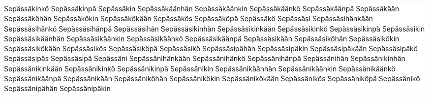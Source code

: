 Sepässäkinkö
Sepässäkinpä
Sepässäkin
Sepässäkäänhän
Sepässäkäänkin
Sepässäkäänkö
Sepässäkäänpä
Sepässäkään
Sepässäköhän
Sepässäkökin
Sepässäkökään
Sepässäkös
Sepässäköpä
Sepässäkö
Sepässäsi
Sepässäsihänkään
Sepässäsihänkö
Sepässäsihänpä
Sepässäsihän
Sepässäsikinhän
Sepässäsikinkään
Sepässäsikinkö
Sepässäsikinpä
Sepässäsikin
Sepässäsikäänhän
Sepässäsikäänkin
Sepässäsikäänkö
Sepässäsikäänpä
Sepässäsikään
Sepässäsiköhän
Sepässäsikökin
Sepässäsikökään
Sepässäsikös
Sepässäsiköpä
Sepässäsikö
Sepässäsipähän
Sepässäsipäkin
Sepässäsipäkään
Sepässäsipäkö
Sepässäsipäs
Sepässäsipä
Sepässäni
Sepässänihänkään
Sepässänihänkö
Sepässänihänpä
Sepässänihän
Sepässänikinhän
Sepässänikinkään
Sepässänikinkö
Sepässänikinpä
Sepässänikin
Sepässänikäänhän
Sepässänikäänkin
Sepässänikäänkö
Sepässänikäänpä
Sepässänikään
Sepässäniköhän
Sepässänikökin
Sepässänikökään
Sepässänikös
Sepässäniköpä
Sepässänikö
Sepässänipähän
Sepässänipäkin
